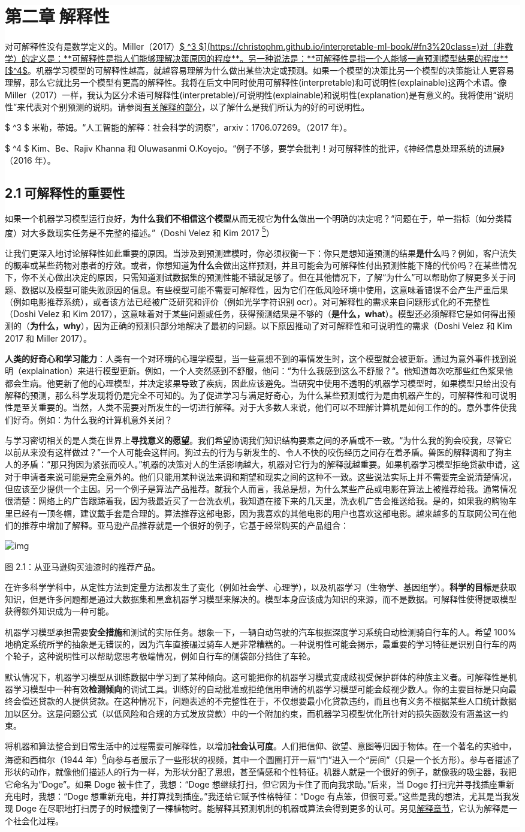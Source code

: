 # 第二章 解释性

对可解释性没有是数学定义的。Miller（2017）[$ ^3 $](https://christophm.github.io/interpretable-ml-book/#fn3%20class=)对（非数学）的定义是：**可解释性是指人们能够理解决策原因的程度**。另一种说法是：**可解释性是指一个人能够一直预测模型结果的程度**[$^4$](https://christophm.github.io/interpretable-ml-book/#fn4%20class=)。机器学习模型的可解释性越高，就越容易理解为什么做出某些决定或预测。如果一个模型的决策比另一个模型的决策能让人更容易理解，那么它就比另一个模型有更高的解释性。我将在后文中同时使用可解释性(interpretable)和可说明性(explainable)这两个术语。像 Miller（2017）一样，我认为区分术语可解释性(interpretable)/可说明性(explainable)和说明性(explanation)是有意义的。我将使用“说明性”来代表对个别预测的说明。请参阅[有关解释的部分](https://christophm.github.io/interpretable-ml-book/explanation.html#explanation)，以了解什么是我们所认为的好的可说明性。

$ ^3 $ 米勒，蒂姆。“人工智能的解释：社会科学的洞察”，arxiv：1706.07269。（2017 年）。

$ ^4 $ Kim、Be、Rajiv Khanna 和 Oluwasanmi O.Koyejo。“例子不够，要学会批判！对可解释性的批评，《神经信息处理系统的进展》（2016 年）。

## 2.1 可解释性的重要性


如果一个机器学习模型运行良好，**为什么我们不相信这个模型**从而无视它**为什么**做出一个明确的决定呢？“问题在于，单一指标（如分类精度）对大多数现实任务是不完整的描述。”（Doshi Velez 和 Kim 2017 [$^5$](https://christophm.github.io/interpretable-ml-book/#fn5%20class=)）

让我们更深入地讨论解释性如此重要的原因。当涉及到预测建模时，你必须权衡一下：你只是想知道预测的结果**是什么**吗？例如，客户流失的概率或某些药物对患者的疗效。或者，你想知道**为什么**会做出这样预测，并且可能会为可解释性付出预测性能下降的代价吗？在某些情况下，你不关心做出决定的原因，只需知道测试数据集的预测性能不错就足够了。但在其他情况下，了解“为什么”可以帮助你了解更多关于问题、数据以及模型可能失败原因的信息。有些模型可能不需要可解释性，因为它们在低风险环境中使用，这意味着错误不会产生严重后果（例如电影推荐系统），或者该方法已经被广泛研究和评价（例如光学字符识别 ocr）。对可解释性的需求来自问题形式化的不完整性（Doshi Velez 和 Kim 2017），这意味着对于某些问题或任务，获得预测结果是不够的（**是什么，what**）。模型还必须解释它是如何得出预测的（**为什么，why**），因为正确的预测只部分地解决了最初的问题。以下原因推动了对可解释性和可说明性的需求（Doshi Velez 和 Kim 2017 和 Miller 2017）。

**人类的好奇心和学习能力**：人类有一个对环境的心理学模型，当一些意想不到的事情发生时，这个模型就会被更新。通过为意外事件找到说明（explaination）来进行模型更新。例如，一个人突然感到不舒服，他问：“为什么我感到这么不舒服？“。他知道每次吃那些红色浆果他都会生病。他更新了他的心理模型，并决定浆果导致了疾病，因此应该避免。当研究中使用不透明的机器学习模型时，如果模型只给出没有解释的预测，那么科学发现将仍是完全不可知的。为了促进学习与满足好奇心，为什么某些预测或行为是由机器产生的，可解释性和可说明性是至关重要的。当然，人类不需要对所发生的一切进行解释。对于大多数人来说，他们可以不理解计算机是如何工作的的。意外事件使我们好奇。例如：为什么我的计算机意外关闭？

与学习密切相关的是人类在世界上**寻找意义的愿望**。我们希望协调我们知识结构要素之间的矛盾或不一致。“为什么我的狗会咬我，尽管它以前从来没有这样做过？”一个人可能会这样问。狗过去的行为与新发生的、令人不快的咬伤经历之间存在着矛盾。兽医的解释调和了狗主人的矛盾：“那只狗因为紧张而咬人。”机器的决策对人的生活影响越大，机器对它行为的解释就越重要。如果机器学习模型拒绝贷款申请，这对于申请者来说可能是完全意外的。他们只能用某种说法来调和期望和现实之间的这种不一致。这些说法实际上并不需要完全说清楚情况，但应该至少提供一个主因。另一个例子是算法产品推荐。就我个人而言，我总是想，为什么某些产品或电影在算法上被推荐给我。通常情况很清楚：网络上的广告跟踪着我，因为我最近买了一台洗衣机，我知道在接下来的几天里，洗衣机广告会推送给我。是的，如果我的购物车里已经有一顶冬帽，建议戴手套是合理的。算法推荐这部电影，因为我喜欢的其他电影的用户也喜欢这部电影。越来越多的互联网公司在他们的推荐中增加了解释。亚马逊产品推荐就是一个很好的例子，它基于经常购买的产品组合：

![img](https://christophm.github.io/interpretable-ml-book/images/amazon-freq-bought-together.png)

图 2.1：从亚马逊购买油漆时的推荐产品。

在许多科学学科中，从定性方法到定量方法都发生了变化（例如社会学、心理学），以及机器学习（生物学、基因组学）。**科学的目标**是获取知识，但是许多问题都是通过大数据集和黑盒机器学习模型来解决的。模型本身应该成为知识的来源，而不是数据。可解释性使得提取模型获得额外知识成为一种可能。

机器学习模型承担需要**安全措施**和测试的实际任务。想象一下，一辆自动驾驶的汽车根据深度学习系统自动检测骑自行车的人。希望 100%地确定系统所学的抽象是无错误的，因为汽车直接碾过骑车人是非常糟糕的。一种说明性可能会揭示，最重要的学习特征是识别自行车的两个轮子，这种说明性可以帮助您思考极端情况，例如自行车的侧袋部分挡住了车轮。

默认情况下，机器学习模型从训练数据中学习到了某种倾向。这可能把你的机器学习模式变成歧视受保护群体的种族主义者。可解释性是机器学习模型中一种有效**检测倾向**的调试工具。训练好的自动批准或拒绝信用申请的机器学习模型可能会歧视少数人。你的主要目标是只向最终会偿还贷款的人提供贷款。在这种情况下，问题表述的不完整性在于，不仅想要最小化贷款违约，而且也有义务不根据某些人口统计数据加以区分。这是问题公式（以低风险和合规的方式发放贷款）中的一个附加约束，而机器学习模型优化所针对的损失函数没有涵盖这一约束。

将机器和算法整合到日常生活中的过程需要可解释性，以增加**社会认可度**。人们把信仰、欲望、意图等归因于物体。在一个著名的实验中，海德和西梅尔（1944 年）[$^6$](https://christophm.github.io/interpretable-ml-book/#fn6%20class=)向参与者展示了一些形状的视频，其中一个圆圈打开一扇“门”进入一个“房间”（只是一个长方形）。参与者描述了形状的动作，就像他们描述人的行为一样，为形状分配了思想，甚至情感和个性特征。机器人就是一个很好的例子，就像我的吸尘器，我把它命名为“Doge”。如果 Doge 被卡住了，我想：“Doge 想继续打扫，但它因为卡住了而向我求助。”后来，当 Doge 打扫完并寻找插座重新充电时，我想：“Doge 想重新充电，并打算找到插座。”我还给它赋予性格特征：“Doge 有点笨，但很可爱。”这些是我的想法，尤其是当我发现 Doge 在尽职地打扫房子的时候撞倒了一棵植物时。能解释其预测机制的机器或算法会得到更多的认可。另见[解释章节](https://christophm.github.io/interpretable-ml-book/explanation.html#explanation)，它认为解释是一个社会化过程。
